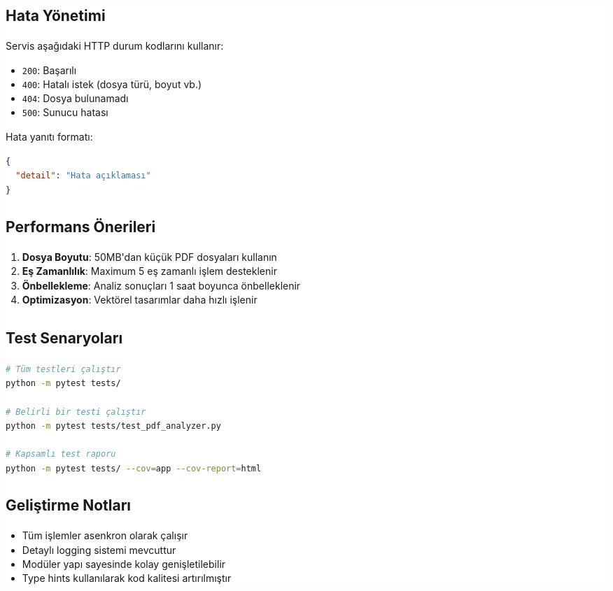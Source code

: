 ## Hata Yönetimi

Servis aşağıdaki HTTP durum kodlarını kullanır:
- `200`: Başarılı
- `400`: Hatalı istek (dosya türü, boyut vb.)
- `404`: Dosya bulunamadı
- `500`: Sunucu hatası

Hata yanıtı formatı:
```json
{
  "detail": "Hata açıklaması"
}
```

## Performans Önerileri

1. **Dosya Boyutu**: 50MB'dan küçük PDF dosyaları kullanın
2. **Eş Zamanlılık**: Maximum 5 eş zamanlı işlem desteklenir
3. **Önbellekleme**: Analiz sonuçları 1 saat boyunca önbelleklenir
4. **Optimizasyon**: Vektörel tasarımlar daha hızlı işlenir

## Test Senaryoları

```bash
# Tüm testleri çalıştır
python -m pytest tests/

# Belirli bir testi çalıştır
python -m pytest tests/test_pdf_analyzer.py

# Kapsamlı test raporu
python -m pytest tests/ --cov=app --cov-report=html
```

## Geliştirme Notları

- Tüm işlemler asenkron olarak çalışır
- Detaylı logging sistemi mevcuttur
- Modüler yapı sayesinde kolay genişletilebilir
- Type hints kullanılarak kod kalitesi artırılmıştır

